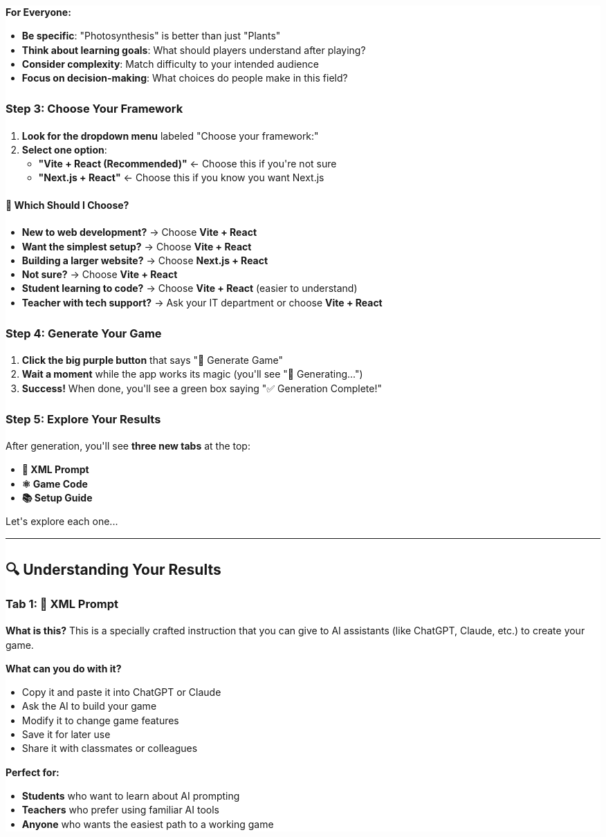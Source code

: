 **For Everyone:**
- **Be specific**: "Photosynthesis" is better than just "Plants"
- **Think about learning goals**: What should players understand after playing?
- **Consider complexity**: Match difficulty to your intended audience
- **Focus on decision-making**: What choices do people make in this field?

### Step 3: Choose Your Framework
1. **Look for the dropdown menu** labeled "Choose your framework:"
2. **Select one option**:
   - **"Vite + React (Recommended)"** ← Choose this if you're not sure
   - **"Next.js + React"** ← Choose this if you know you want Next.js

#### 🤔 Which Should I Choose?
- **New to web development?** → Choose **Vite + React**
- **Want the simplest setup?** → Choose **Vite + React**
- **Building a larger website?** → Choose **Next.js + React**
- **Not sure?** → Choose **Vite + React**
- **Student learning to code?** → Choose **Vite + React** (easier to understand)
- **Teacher with tech support?** → Ask your IT department or choose **Vite + React**

### Step 4: Generate Your Game
1. **Click the big purple button** that says "🚀 Generate Game"
2. **Wait a moment** while the app works its magic (you'll see "🔄 Generating...")
3. **Success!** When done, you'll see a green box saying "✅ Generation Complete!"

### Step 5: Explore Your Results
After generation, you'll see **three new tabs** at the top:
- **📝 XML Prompt**
- **⚛️ Game Code** 
- **📚 Setup Guide**

Let's explore each one...

---

## 🔍 Understanding Your Results

### Tab 1: 📝 XML Prompt
**What is this?** This is a specially crafted instruction that you can give to AI assistants (like ChatGPT, Claude, etc.) to create your game.

**What can you do with it?**
- Copy it and paste it into ChatGPT or Claude
- Ask the AI to build your game
- Modify it to change game features
- Save it for later use
- Share it with classmates or colleagues

**Perfect for:**
- **Students** who want to learn about AI prompting
- **Teachers** who prefer using familiar AI tools
- **Anyone** who wants the easiest path to a working game
